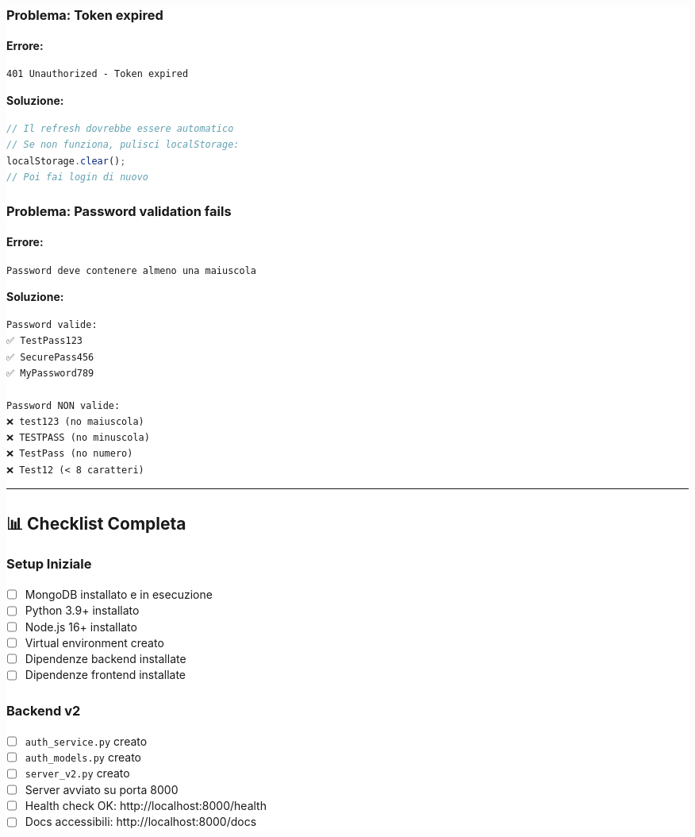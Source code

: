 ### Problema: Token expired

**Errore:**
```
401 Unauthorized - Token expired
```

**Soluzione:**
```javascript
// Il refresh dovrebbe essere automatico
// Se non funziona, pulisci localStorage:
localStorage.clear();
// Poi fai login di nuovo
```

### Problema: Password validation fails

**Errore:**
```
Password deve contenere almeno una maiuscola
```

**Soluzione:**
```
Password valide:
✅ TestPass123
✅ SecurePass456
✅ MyPassword789

Password NON valide:
❌ test123 (no maiuscola)
❌ TESTPASS (no minuscola)
❌ TestPass (no numero)
❌ Test12 (< 8 caratteri)
```

---

## 📊 Checklist Completa

### Setup Iniziale
- [ ] MongoDB installato e in esecuzione
- [ ] Python 3.9+ installato
- [ ] Node.js 16+ installato
- [ ] Virtual environment creato
- [ ] Dipendenze backend installate
- [ ] Dipendenze frontend installate

### Backend v2
- [ ] `auth_service.py` creato
- [ ] `auth_models.py` creato
- [ ] `server_v2.py` creato
- [ ] Server avviato su porta 8000
- [ ] Health check OK: http://localhost:8000/health
- [ ] Docs accessibili: http://localhost:8000/docs
